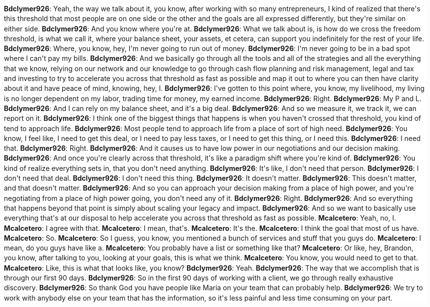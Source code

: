 **Bdclymer926**: Yeah, the way we talk about it, you know, after working with so many entrepreneurs, I kind of realized that there's this threshold that most people are on one side or the other and the goals are all expressed differently, but they're similar on either side.
**Bdclymer926**: And you know where you're at.
**Bdclymer926**: What we talk about is, is how do we cross the freedom threshold, is what we call it, where your balance sheet, your assets, et cetera, can support you indefinitely for the rest of your life.
**Bdclymer926**: Where, you know, hey, I'm never going to run out of money.
**Bdclymer926**: I'm never going to be in a bad spot where I can't pay my bills.
**Bdclymer926**: And we basically go through all the tools and all of the strategies and all the everything that we know, relying on our network and our knowledge to go through cash flow planning and risk management, legal and tax and investing to try to accelerate you across that threshold as fast as possible and map it out to where you can then have clarity about it and have peace of mind, knowing, hey, I.
**Bdclymer926**: I've gotten to this point where, you know, my livelihood, my living is no longer dependent on my labor, trading time for money, my earned income.
**Bdclymer926**: Right.
**Bdclymer926**: My P and L.
**Bdclymer926**: And I can rely on my balance sheet, and it's a big deal.
**Bdclymer926**: And so we measure it, we track it, we can report on it.
**Bdclymer926**: I think one of the biggest things that happens is when you haven't crossed that threshold, you kind of tend to approach life.
**Bdclymer926**: Most people tend to approach life from a place of sort of high need.
**Bdclymer926**: You know, I feel like, I need to get this deal, or I need to pay less taxes, or I need to get this thing, or I need this.
**Bdclymer926**: I need that.
**Bdclymer926**: Right.
**Bdclymer926**: And it causes us to have low power in our negotiations and our decision making.
**Bdclymer926**: And once you're clearly across that threshold, it's like a paradigm shift where you're kind of.
**Bdclymer926**: You kind of realize everything sets in, that you don't need anything.
**Bdclymer926**: It's like, I don't need that person.
**Bdclymer926**: I don't need that deal.
**Bdclymer926**: I don't need this thing.
**Bdclymer926**: It doesn't matter.
**Bdclymer926**: This doesn't matter, and that doesn't matter.
**Bdclymer926**: And so you can approach your decision making from a place of high power, and you're negotiating from a place of high power going, you don't need any of it.
**Bdclymer926**: Right.
**Bdclymer926**: And so everything that happens beyond that point is simply about scaling your legacy and impact.
**Bdclymer926**: And so we want to basically use everything that's at our disposal to help accelerate you across that threshold as fast as possible.
**Mcalcetero**: Yeah, no, I.
**Mcalcetero**: I agree with that.
**Mcalcetero**: I mean, that's.
**Mcalcetero**: It's the.
**Mcalcetero**: I think the goal that most of us have.
**Mcalcetero**: So.
**Mcalcetero**: So I guess, you know, you mentioned a bunch of services and stuff that you guys do.
**Mcalcetero**: I mean, do you guys have like a.
**Mcalcetero**: You probably have a list or something like that?
**Mcalcetero**: Or like, hey, Brandon, you know, after talking to you, looking at your goals, this is what we think.
**Mcalcetero**: You know, you would need to get to that.
**Mcalcetero**: Like, this is what that looks like, you know?
**Bdclymer926**: Yeah.
**Bdclymer926**: The way that we accomplish that is through our first 90 days.
**Bdclymer926**: So in the first 90 days of working with a client, we go through really exhaustive discovery.
**Bdclymer926**: So thank God you have people like Maria on your team that can probably help.
**Bdclymer926**: We try to work with anybody else on your team that has the information, so it's less painful and less time consuming on your part.